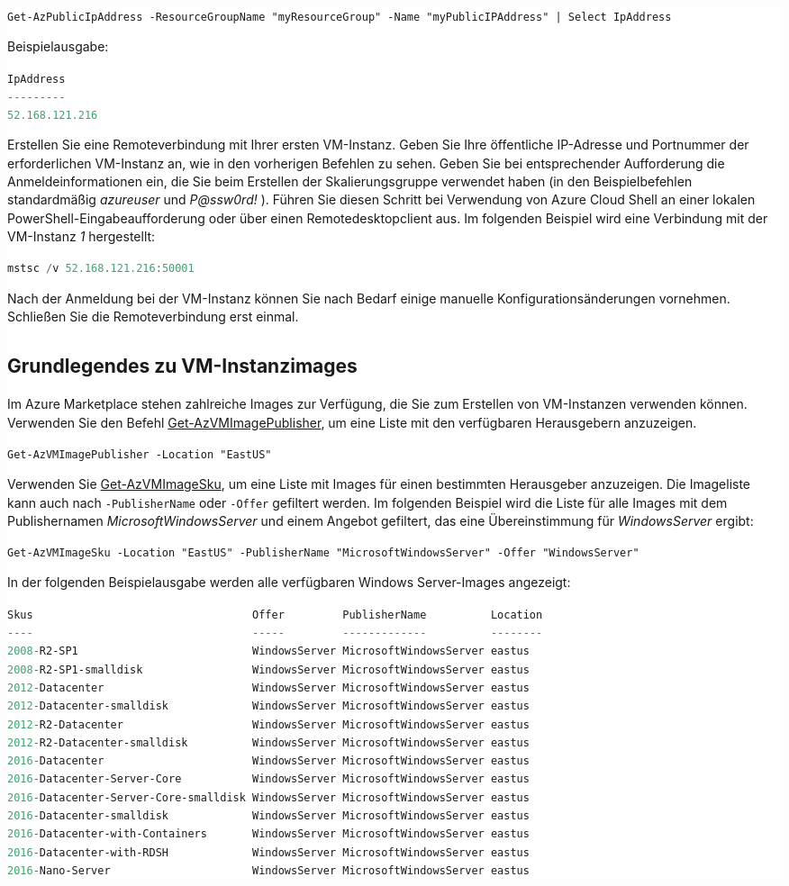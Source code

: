 
```azurepowershell-interactive
Get-AzPublicIpAddress -ResourceGroupName "myResourceGroup" -Name "myPublicIPAddress" | Select IpAddress
```

Beispielausgabe:

```powershell
IpAddress
---------
52.168.121.216
```

Erstellen Sie eine Remoteverbindung mit Ihrer ersten VM-Instanz. Geben Sie Ihre öffentliche IP-Adresse und Portnummer der erforderlichen VM-Instanz an, wie in den vorherigen Befehlen zu sehen. Geben Sie bei entsprechender Aufforderung die Anmeldeinformationen ein, die Sie beim Erstellen der Skalierungsgruppe verwendet haben (in den Beispielbefehlen standardmäßig *azureuser* und *P\@ssw0rd!* ). Führen Sie diesen Schritt bei Verwendung von Azure Cloud Shell an einer lokalen PowerShell-Eingabeaufforderung oder über einen Remotedesktopclient aus. Im folgenden Beispiel wird eine Verbindung mit der VM-Instanz *1* hergestellt:

```powershell
mstsc /v 52.168.121.216:50001
```

Nach der Anmeldung bei der VM-Instanz können Sie nach Bedarf einige manuelle Konfigurationsänderungen vornehmen. Schließen Sie die Remoteverbindung erst einmal.


## <a name="understand-vm-instance-images"></a>Grundlegendes zu VM-Instanzimages
Im Azure Marketplace stehen zahlreiche Images zur Verfügung, die Sie zum Erstellen von VM-Instanzen verwenden können. Verwenden Sie den Befehl [Get-AzVMImagePublisher](/powershell/module/az.compute/get-azvmimagepublisher), um eine Liste mit den verfügbaren Herausgebern anzuzeigen.

```azurepowershell-interactive
Get-AzVMImagePublisher -Location "EastUS"
```

Verwenden Sie [Get-AzVMImageSku](/powershell/module/az.compute/get-azvmimagesku), um eine Liste mit Images für einen bestimmten Herausgeber anzuzeigen. Die Imageliste kann auch nach `-PublisherName` oder `-Offer` gefiltert werden. Im folgenden Beispiel wird die Liste für alle Images mit dem Publishernamen *MicrosoftWindowsServer* und einem Angebot gefiltert, das eine Übereinstimmung für *WindowsServer* ergibt:

```azurepowershell-interactive
Get-AzVMImageSku -Location "EastUS" -PublisherName "MicrosoftWindowsServer" -Offer "WindowsServer"
```

In der folgenden Beispielausgabe werden alle verfügbaren Windows Server-Images angezeigt:

```powershell
Skus                                  Offer         PublisherName          Location
----                                  -----         -------------          --------
2008-R2-SP1                           WindowsServer MicrosoftWindowsServer eastus
2008-R2-SP1-smalldisk                 WindowsServer MicrosoftWindowsServer eastus
2012-Datacenter                       WindowsServer MicrosoftWindowsServer eastus
2012-Datacenter-smalldisk             WindowsServer MicrosoftWindowsServer eastus
2012-R2-Datacenter                    WindowsServer MicrosoftWindowsServer eastus
2012-R2-Datacenter-smalldisk          WindowsServer MicrosoftWindowsServer eastus
2016-Datacenter                       WindowsServer MicrosoftWindowsServer eastus
2016-Datacenter-Server-Core           WindowsServer MicrosoftWindowsServer eastus
2016-Datacenter-Server-Core-smalldisk WindowsServer MicrosoftWindowsServer eastus
2016-Datacenter-smalldisk             WindowsServer MicrosoftWindowsServer eastus
2016-Datacenter-with-Containers       WindowsServer MicrosoftWindowsServer eastus
2016-Datacenter-with-RDSH             WindowsServer MicrosoftWindowsServer eastus
2016-Nano-Server                      WindowsServer MicrosoftWindowsServer eastus
```
